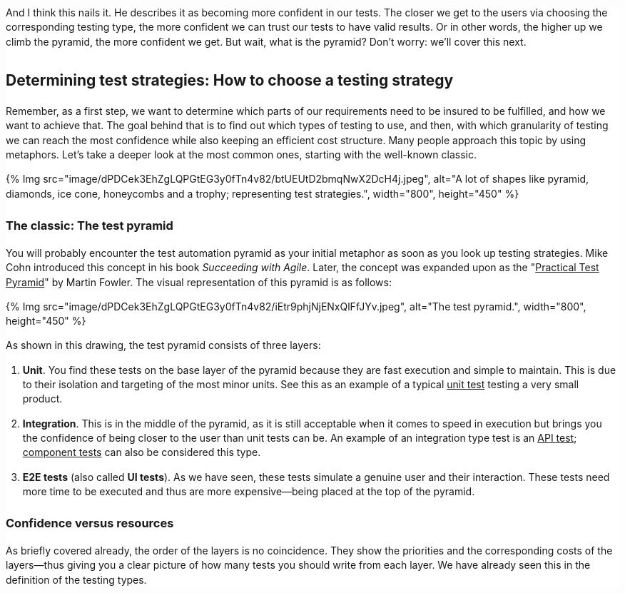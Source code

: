 And I think this nails it. He describes it as becoming more confident in our tests. The closer we get to the users via choosing the corresponding testing type, the more confident we can trust our tests to have valid results. Or in other words, the higher up we climb the pyramid, the more confident we get. But wait, what is the pyramid? Don’t worry: we’ll cover this next.


## Determining test strategies: How to choose a testing strategy

Remember, as a first step, we want to determine which parts of our requirements need to be insured to be fulfilled, and how we want to achieve that. The goal behind that is to find out which types of testing to use, and then, with which granularity of testing we can reach the most confidence while also keeping an efficient cost structure. Many people approach this topic by using metaphors. Let’s take a deeper look at the most common ones, starting with the well-known classic.

{% Img src="image/dPDCek3EhZgLQPGtEG3y0fTn4v82/btUEUtD2bmqNwX2DcH4j.jpeg", alt="A lot of shapes like pyramid, diamonds, ice cone, honeycombs and a trophy; representing test strategies.", width="800", height="450" %}


### The classic: The test pyramid

You will probably encounter the test automation pyramid as your initial metaphor as soon as you look up testing strategies. Mike Cohn introduced this concept in his book *Succeeding with Agile*. Later, the concept was expanded upon as the "[Practical Test Pyramid](https://martinfowler.com/articles/practical-test-pyramid.html)" by Martin Fowler. The visual representation of this pyramid is as follows:

{% Img src="image/dPDCek3EhZgLQPGtEG3y0fTn4v82/iEtr9phjNjENxQlFfJYv.jpeg", alt="The test pyramid.", width="800", height="450" %}

As shown in this drawing, the test pyramid consists of three layers:

1. **Unit**. You find these tests on the base layer of the pyramid because they are fast execution and simple to maintain. This is due to their isolation and targeting of the most minor units. See this as an example of a typical [unit test](https://github.com/leichteckig/phpmagazin-jest-example/blob/main/product.test.js) testing a very small product.

1. **Integration**. This is in the middle of the pyramid, as it is still acceptable when it comes to speed in execution but brings you the confidence of being closer to the user than unit tests can be. An example of an integration type test is an [API test](https://github.com/cypress-io/cypress-realworld-app/blob/develop/cypress/tests/api/api-users.spec.ts); [component tests](https://github.com/leichteckig/nuxt-leichteckig/blob/main/test/components/MediaGrid.spec.js) can also be considered this type.

1. **E2E tests** (also called **UI tests**). As we have seen, these tests simulate a genuine user and their interaction. These tests need more time to be executed and thus are more expensive—being placed at the top of the pyramid. 


### Confidence versus resources

As briefly covered already, the order of the layers is no coincidence. They show the priorities and the corresponding costs of the layers—thus giving you a clear picture of how many tests you should write from each layer. We have already seen this in the definition of the testing types. 
